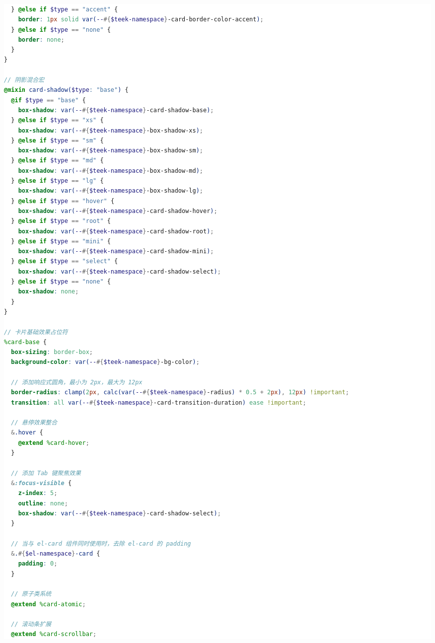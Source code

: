 ```scss
  } @else if $type == "accent" {
    border: 1px solid var(--#{$teek-namespace}-card-border-color-accent);
  } @else if $type == "none" {
    border: none;
  }
}

// 阴影混合宏
@mixin card-shadow($type: "base") {
  @if $type == "base" {
    box-shadow: var(--#{$teek-namespace}-card-shadow-base);
  } @else if $type == "xs" {
    box-shadow: var(--#{$teek-namespace}-box-shadow-xs);
  } @else if $type == "sm" {
    box-shadow: var(--#{$teek-namespace}-box-shadow-sm);
  } @else if $type == "md" {
    box-shadow: var(--#{$teek-namespace}-box-shadow-md);
  } @else if $type == "lg" {
    box-shadow: var(--#{$teek-namespace}-box-shadow-lg);
  } @else if $type == "hover" {
    box-shadow: var(--#{$teek-namespace}-card-shadow-hover);
  } @else if $type == "root" {
    box-shadow: var(--#{$teek-namespace}-card-shadow-root);
  } @else if $type == "mini" {
    box-shadow: var(--#{$teek-namespace}-card-shadow-mini);
  } @else if $type == "select" {
    box-shadow: var(--#{$teek-namespace}-card-shadow-select);
  } @else if $type == "none" {
    box-shadow: none;
  }
}

// 卡片基础效果占位符
%card-base {
  box-sizing: border-box;
  background-color: var(--#{$teek-namespace}-bg-color);

  // 添加响应式圆角，最小为 2px，最大为 12px
  border-radius: clamp(2px, calc(var(--#{$teek-namespace}-radius) * 0.5 + 2px), 12px) !important;
  transition: all var(--#{$teek-namespace}-card-transition-duration) ease !important;

  // 悬停效果整合
  &.hover {
    @extend %card-hover;
  }

  // 添加 Tab 键聚焦效果
  &:focus-visible {
    z-index: 5;
    outline: none;
    box-shadow: var(--#{$teek-namespace}-card-shadow-select);
  }

  // 当与 el-card 组件同时使用时，去除 el-card 的 padding
  &.#{$el-namespace}-card {
    padding: 0;
  }

  // 原子类系统
  @extend %card-atomic;

  // 滚动条扩展
  @extend %card-scrollbar;
```